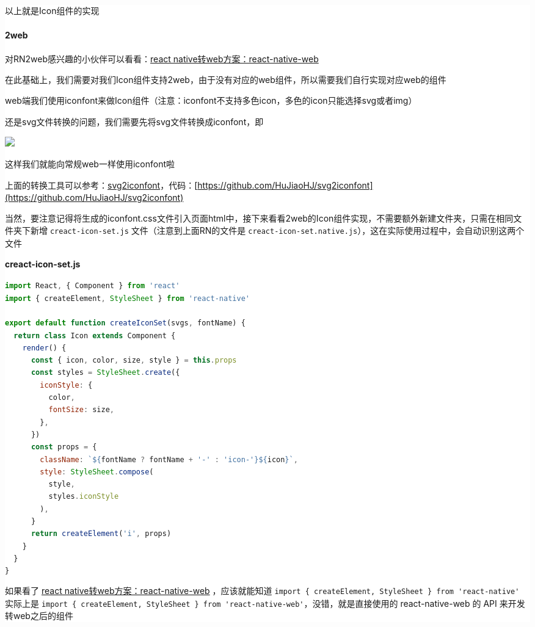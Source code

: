 以上就是Icon组件的实现

#### 2web

对RN2web感兴趣的小伙伴可以看看：[react native转web方案：react-native-web](https://github.com/HuJiaoHJ/blog/issues/9)

在此基础上，我们需要对我们Icon组件支持2web，由于没有对应的web组件，所以需要我们自行实现对应web的组件

web端我们使用iconfont来做Icon组件（注意：iconfont不支持多色icon，多色的icon只能选择svg或者img）

还是svg文件转换的问题，我们需要先将svg文件转换成iconfont，即

<p align="left">
    <img width="300px" src="https://user-images.githubusercontent.com/11912260/44942540-19b25100-ade6-11e8-9018-bdf5f6ff5403.png">
</p>

这样我们就能向常规web一样使用iconfont啦

上面的转换工具可以参考：[svg2iconfont](https://www.npmjs.com/package/web-svg2iconfont)，代码：[https://github.com/HuJiaoHJ/svg2iconfont](https://github.com/HuJiaoHJ/svg2iconfont)

当然，要注意记得将生成的iconfont.css文件引入页面html中，接下来看看2web的Icon组件实现，不需要额外新建文件夹，只需在相同文件夹下新增 `creact-icon-set.js` 文件（注意到上面RN的文件是 `creact-icon-set.native.js`），这在实际使用过程中，会自动识别这两个文件

**creact-icon-set.js**

```JavaScript
import React, { Component } from 'react'
import { createElement, StyleSheet } from 'react-native'

export default function createIconSet(svgs, fontName) {
  return class Icon extends Component {
    render() {
      const { icon, color, size, style } = this.props
      const styles = StyleSheet.create({
        iconStyle: {
          color,
          fontSize: size,
        },
      })
      const props = {
        className: `${fontName ? fontName + '-' : 'icon-'}${icon}`,
        style: StyleSheet.compose(
          style,
          styles.iconStyle
        ),
      }
      return createElement('i', props)
    }
  }
}
```

如果看了 [react native转web方案：react-native-web](https://github.com/HuJiaoHJ/blog/issues/9) ，应该就能知道 `import { createElement, StyleSheet } from 'react-native'` 实际上是 `import { createElement, StyleSheet } from 'react-native-web'`，没错，就是直接使用的 react-native-web 的 API 来开发转web之后的组件
